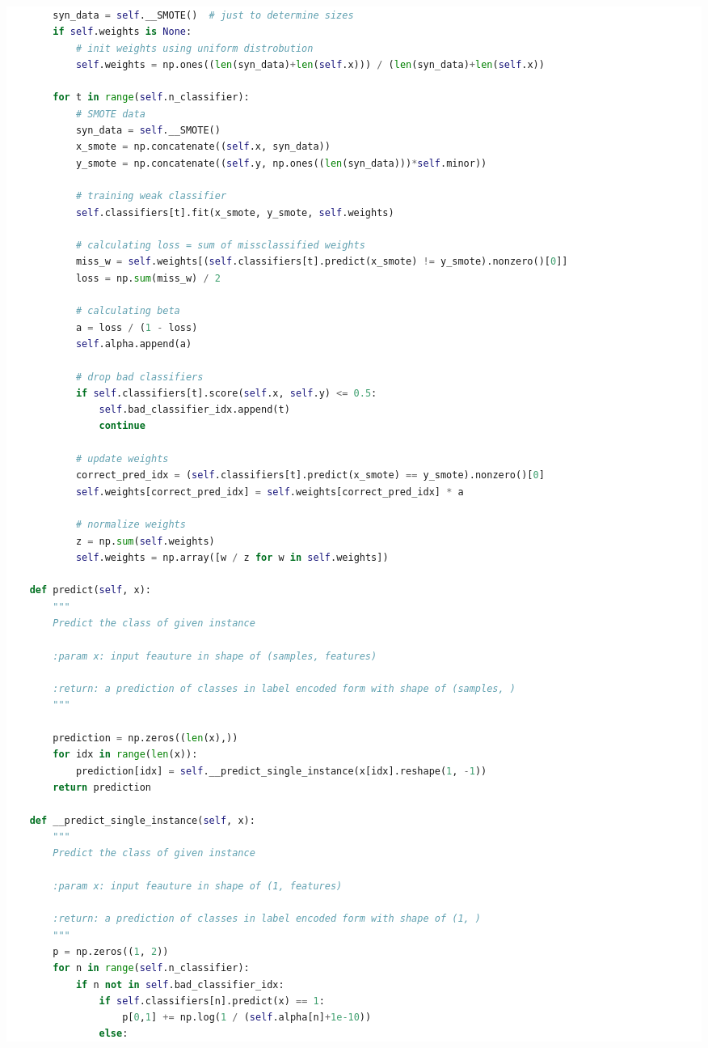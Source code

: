 ```python
        syn_data = self.__SMOTE()  # just to determine sizes
        if self.weights is None:
            # init weights using uniform distrobution
            self.weights = np.ones((len(syn_data)+len(self.x))) / (len(syn_data)+len(self.x))
        
        for t in range(self.n_classifier):            
            # SMOTE data
            syn_data = self.__SMOTE()
            x_smote = np.concatenate((self.x, syn_data))
            y_smote = np.concatenate((self.y, np.ones((len(syn_data)))*self.minor))
            
            # training weak classifier
            self.classifiers[t].fit(x_smote, y_smote, self.weights)
            
            # calculating loss = sum of missclassified weights
            miss_w = self.weights[(self.classifiers[t].predict(x_smote) != y_smote).nonzero()[0]]
            loss = np.sum(miss_w) / 2 
            
            # calculating beta
            a = loss / (1 - loss)
            self.alpha.append(a)
            
            # drop bad classifiers
            if self.classifiers[t].score(self.x, self.y) <= 0.5:
                self.bad_classifier_idx.append(t)
                continue
            
            # update weights
            correct_pred_idx = (self.classifiers[t].predict(x_smote) == y_smote).nonzero()[0]
            self.weights[correct_pred_idx] = self.weights[correct_pred_idx] * a
            
            # normalize weights
            z = np.sum(self.weights)
            self.weights = np.array([w / z for w in self.weights])
    
    def predict(self, x):
        """
        Predict the class of given instance
        
        :param x: input feauture in shape of (samples, features)
        
        :return: a prediction of classes in label encoded form with shape of (samples, )
        """
        
        prediction = np.zeros((len(x),))
        for idx in range(len(x)):
            prediction[idx] = self.__predict_single_instance(x[idx].reshape(1, -1))
        return prediction
            
    def __predict_single_instance(self, x):
        """
        Predict the class of given instance
        
        :param x: input feauture in shape of (1, features)
        
        :return: a prediction of classes in label encoded form with shape of (1, )
        """
        p = np.zeros((1, 2))
        for n in range(self.n_classifier):
            if n not in self.bad_classifier_idx:
                if self.classifiers[n].predict(x) == 1:
                    p[0,1] += np.log(1 / (self.alpha[n]+1e-10))
                else:
```